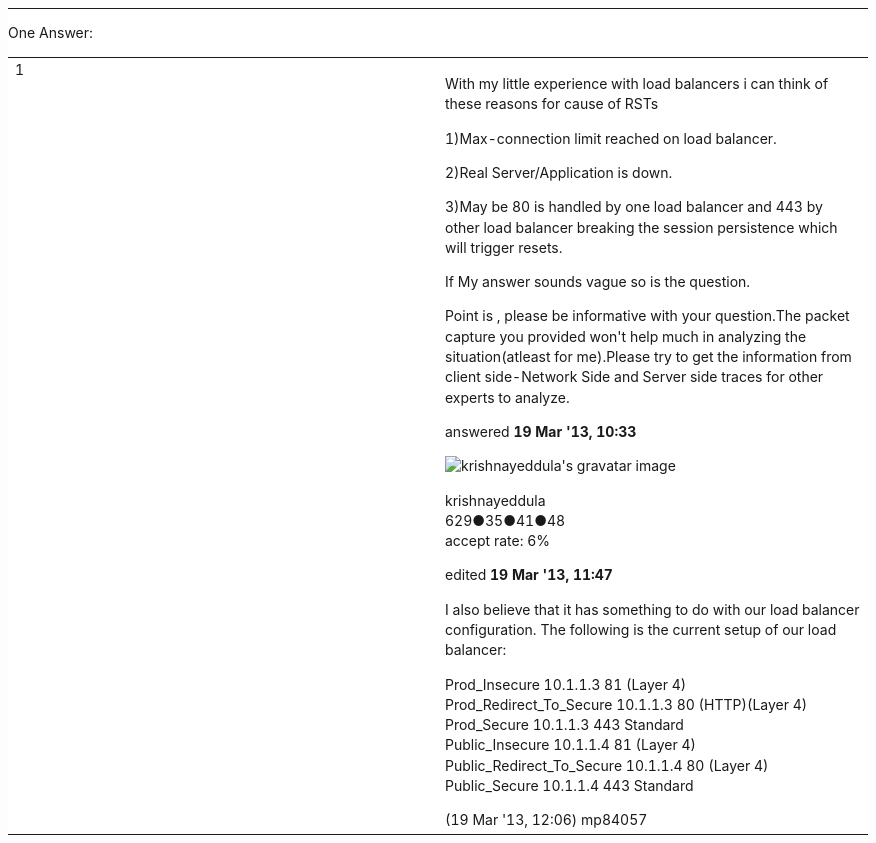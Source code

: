 ------------------------------------------------------------------------

<div class="tabBar">

<span id="sort-top"></span>

<div class="headQuestions">

One Answer:

</div>

</div>

<span id="19656"></span>

<div id="answer-container-19656" class="answer">

<table style="width:100%;"><colgroup><col style="width: 50%" /><col style="width: 50%" /></colgroup><tbody><tr class="odd"><td style="width: 30px; vertical-align: top"><div class="vote-buttons"><span id="post-19656-upvote" class="ajax-command post-vote up" rel="nofollow" title="I like this post (click again to cancel)"> </span><div id="post-19656-score" class="post-score" title="current number of votes">1</div><span id="post-19656-downvote" class="ajax-command post-vote down" rel="nofollow" title="I dont like this post (click again to cancel)"> </span></div></td><td><div class="item-right"><div class="answer-body"><p>With my little experience with load balancers i can think of these reasons for cause of RSTs</p><p>1)Max-connection limit reached on load balancer.</p><p>2)Real Server/Application is down.</p><p>3)May be 80 is handled by one load balancer and 443 by other load balancer breaking the session persistence which will trigger resets.</p><p>If My answer sounds vague so is the question.</p><p>Point is , please be informative with your question.The packet capture you provided won't help much in analyzing the situation(atleast for me).Please try to get the information from client side-Network Side and Server side traces for other experts to analyze.</p></div><div class="answer-controls post-controls"></div><div class="post-update-info-container"><div class="post-update-info post-update-info-user"><p>answered <strong>19 Mar '13, 10:33</strong></p><img src="https://secure.gravatar.com/avatar/2b038237e64839261fcc88e9fdef2b68?s=32&amp;d=identicon&amp;r=g" class="gravatar" width="32" height="32" alt="krishnayeddula&#39;s gravatar image" /><p><span>krishnayeddula</span><br />
<span class="score" title="629 reputation points">629</span><span title="35 badges"><span class="badge1">●</span><span class="badgecount">35</span></span><span title="41 badges"><span class="silver">●</span><span class="badgecount">41</span></span><span title="48 badges"><span class="bronze">●</span><span class="badgecount">48</span></span><br />
<span class="accept_rate" title="Rate of the user&#39;s accepted answers">accept rate:</span> <span title="krishnayeddula has 3 accepted answers">6%</span></p></div><div class="post-update-info post-update-info-edited"><p><span> edited <strong>19 Mar '13, 11:47</strong> </span></p></div></div><div id="comments-container-19656" class="comments-container"><span id="19658"></span><div id="comment-19658" class="comment"><div id="post-19658-score" class="comment-score"></div><div class="comment-text"><p>I also believe that it has something to do with our load balancer configuration. The following is the current setup of our load balancer:</p><p>Prod_Insecure 10.1.1.3 81 (Layer 4)<br />
Prod_Redirect_To_Secure 10.1.1.3 80 (HTTP)(Layer 4)<br />
Prod_Secure 10.1.1.3 443 Standard<br />
Public_Insecure 10.1.1.4 81 (Layer 4)<br />
Public_Redirect_To_Secure 10.1.1.4 80 (Layer 4)<br />
Public_Secure 10.1.1.4 443 Standard</p></div><div id="comment-19658-info" class="comment-info"><span class="comment-age">(19 Mar '13, 12:06)</span> <span class="comment-user userinfo">mp84057</span></div></div></div><div id="comment-tools-19656" class="comment-tools"></div><div class="clear"></div><div id="comment-19656-form-container" class="comment-form-container"></div><div class="clear"></div></div></td></tr></tbody></table>

</div>

<div class="paginator-container-left">

</div>

</div>

</div>

